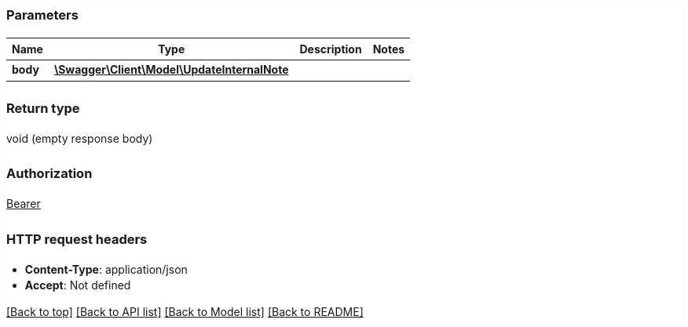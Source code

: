 ### Parameters

Name | Type | Description  | Notes
------------- | ------------- | ------------- | -------------
 **body** | [**\Swagger\Client\Model\UpdateInternalNote**](../Model/UpdateInternalNote.md)|  |

### Return type

void (empty response body)

### Authorization

[Bearer](../../README.md#Bearer)

### HTTP request headers

 - **Content-Type**: application/json
 - **Accept**: Not defined

[[Back to top]](#) [[Back to API list]](../../README.md#documentation-for-api-endpoints) [[Back to Model list]](../../README.md#documentation-for-models) [[Back to README]](../../README.md)

